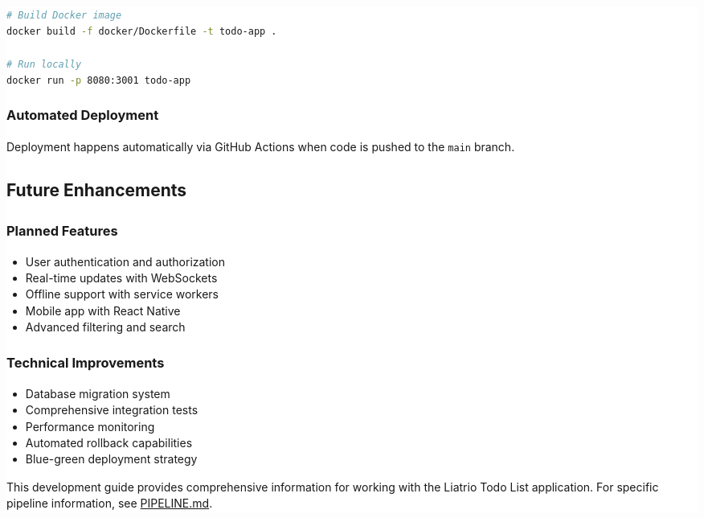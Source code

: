 ```bash
# Build Docker image
docker build -f docker/Dockerfile -t todo-app .

# Run locally
docker run -p 8080:3001 todo-app
```

### Automated Deployment

Deployment happens automatically via GitHub Actions when code is pushed to the `main` branch.

## Future Enhancements

### Planned Features

- User authentication and authorization
- Real-time updates with WebSockets
- Offline support with service workers
- Mobile app with React Native
- Advanced filtering and search

### Technical Improvements

- Database migration system
- Comprehensive integration tests
- Performance monitoring
- Automated rollback capabilities
- Blue-green deployment strategy

This development guide provides comprehensive information for working with the Liatrio Todo List application. For specific pipeline information, see [PIPELINE.md](./PIPELINE.md).
